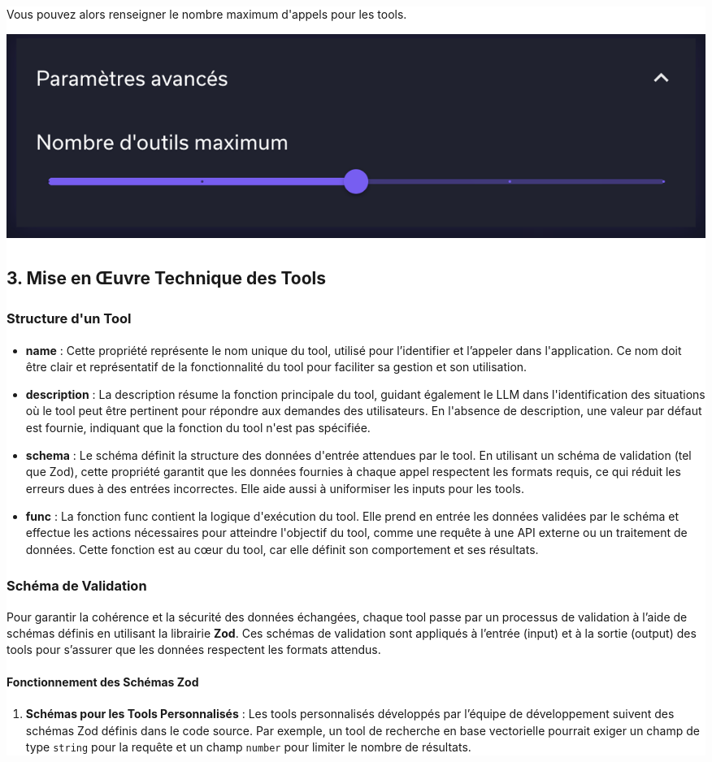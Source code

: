 Vous pouvez alors renseigner le nombre maximum d'appels pour les tools.

![Paramètres tools maximum](assets/params_tools_max.png)



## 3. Mise en Œuvre Technique des Tools

### Structure d'un Tool

- **name** : Cette propriété représente le nom unique du tool, utilisé pour l’identifier et l’appeler dans l'application. Ce nom doit être clair et représentatif de la fonctionnalité du tool pour faciliter sa gestion et son utilisation.

- **description** : La description résume la fonction principale du tool, guidant également le LLM dans l'identification des situations où le tool peut être pertinent pour répondre aux demandes des utilisateurs. En l'absence de description, une valeur par défaut est fournie, indiquant que la fonction du tool n'est pas spécifiée.

- **schema** : Le schéma définit la structure des données d'entrée attendues par le tool. En utilisant un schéma de validation (tel que Zod), cette propriété garantit que les données fournies à chaque appel respectent les formats requis, ce qui réduit les erreurs dues à des entrées incorrectes. Elle aide aussi à uniformiser les inputs pour les tools.

- **func** : La fonction func contient la logique d'exécution du tool. Elle prend en entrée les données validées par le schéma et effectue les actions nécessaires pour atteindre l'objectif du tool, comme une requête à une API externe ou un traitement de données. Cette fonction est au cœur du tool, car elle définit son comportement et ses résultats.

### Schéma de Validation

Pour garantir la cohérence et la sécurité des données échangées, chaque tool passe par un processus de validation à l’aide de schémas définis en utilisant la librairie **Zod**. Ces schémas de validation sont appliqués à l’entrée (input) et à la sortie (output) des tools pour s’assurer que les données respectent les formats attendus.

#### Fonctionnement des Schémas Zod

1. **Schémas pour les Tools Personnalisés** : Les tools personnalisés développés par l’équipe de développement suivent des schémas Zod définis dans le code source. Par exemple, un tool de recherche en base vectorielle pourrait exiger un champ de type `string` pour la requête et un champ `number` pour limiter le nombre de résultats.
